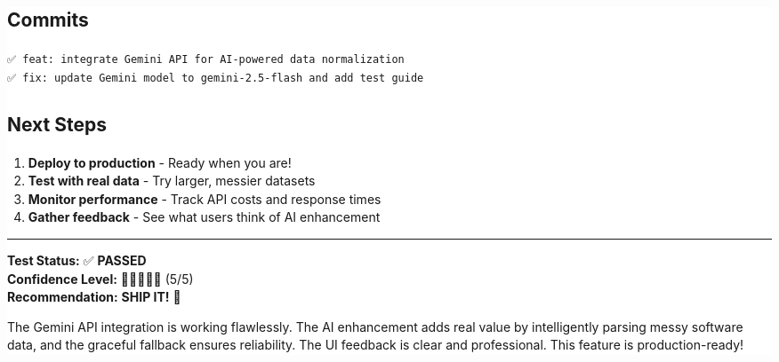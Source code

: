 ## Commits

```bash
✅ feat: integrate Gemini API for AI-powered data normalization
✅ fix: update Gemini model to gemini-2.5-flash and add test guide
```

## Next Steps

1. **Deploy to production** - Ready when you are!
2. **Test with real data** - Try larger, messier datasets
3. **Monitor performance** - Track API costs and response times
4. **Gather feedback** - See what users think of AI enhancement

---

**Test Status:** ✅ **PASSED**  
**Confidence Level:** 🌟🌟🌟🌟🌟 (5/5)  
**Recommendation:** **SHIP IT!** 🚀

The Gemini API integration is working flawlessly. The AI enhancement adds real value by intelligently parsing messy software data, and the graceful fallback ensures reliability. The UI feedback is clear and professional. This feature is production-ready!

